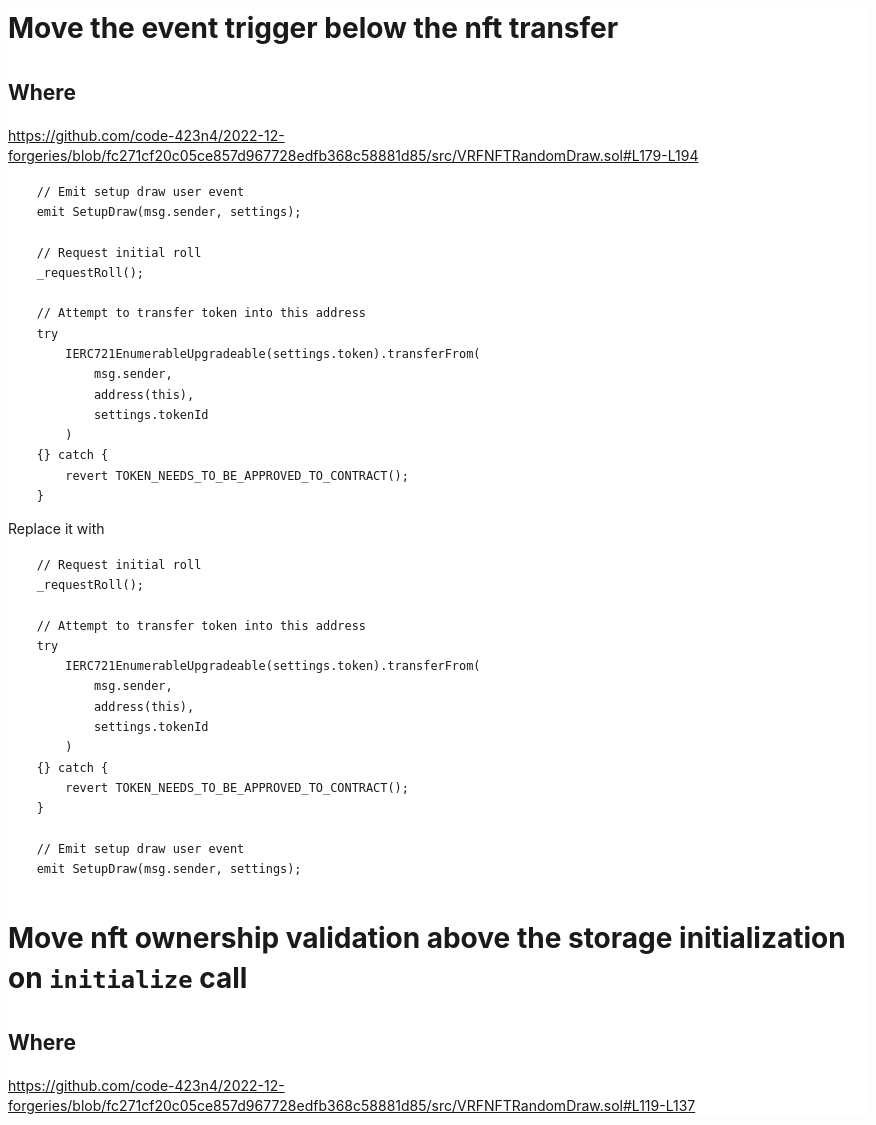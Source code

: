 # Move the event trigger below the nft transfer

## Where
https://github.com/code-423n4/2022-12-forgeries/blob/fc271cf20c05ce857d967728edfb368c58881d85/src/VRFNFTRandomDraw.sol#L179-L194

```solidity
    // Emit setup draw user event
    emit SetupDraw(msg.sender, settings);

    // Request initial roll
    _requestRoll();

    // Attempt to transfer token into this address
    try
        IERC721EnumerableUpgradeable(settings.token).transferFrom(
            msg.sender,
            address(this),
            settings.tokenId
        )
    {} catch {
        revert TOKEN_NEEDS_TO_BE_APPROVED_TO_CONTRACT();
    }
```

Replace it with

```solidity
    // Request initial roll
    _requestRoll();

    // Attempt to transfer token into this address
    try
        IERC721EnumerableUpgradeable(settings.token).transferFrom(
            msg.sender,
            address(this),
            settings.tokenId
        )
    {} catch {
        revert TOKEN_NEEDS_TO_BE_APPROVED_TO_CONTRACT();
    }

    // Emit setup draw user event
    emit SetupDraw(msg.sender, settings);
```

# Move nft ownership validation above the storage initialization on `initialize` call

## Where
https://github.com/code-423n4/2022-12-forgeries/blob/fc271cf20c05ce857d967728edfb368c58881d85/src/VRFNFTRandomDraw.sol#L119-L137
